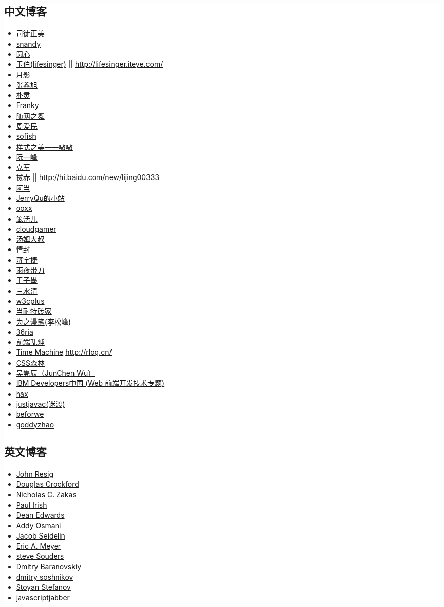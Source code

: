 ## 中文博客
+ [司徒正美](http://www.cnblogs.com/rubylouvre "司徒正美")
+ [snandy](http://www.cnblogs.com/snandy/ "snandy")
+ [圆心](http://www.planabc.net/ "圆心")
+ [玉伯(lifesinger)](http://lifesinger.wordpress.com/) || http://lifesinger.iteye.com/
+ [月影](http://www.silverna.org/blog/)
+ [张鑫旭](http://www.zhangxinxu.com/wordpress/ "张鑫旭")
+ [朴灵](http://weibo.com/shyvo "朴灵")
+ [Franky](http://www.cnblogs.com/_franky/ "Franky")
+ [随网之舞](http://dancewithnet.com/ "随网之舞")
+ [周爱民](http://blog.csdn.net/aimingoo/ "周爱民")
+ [sofish](http://sofish.de/ "sofish")
+ [样式之美——嗷嗷](http://www.aoao.org.cn/blog/ "样式之美")
+ [阮一峰](http://www.ruanyifeng.com/blog/ "阮一峰")
+ [克军](http://hikejun.com/ "克军")
+ [拔赤](http://jayli.github.com/blog/ "拔赤") || http://hi.baidu.com/new/lijing00333
+ [阿当](http://hi.baidu.com/new/cly84920)
+ [JerryQu的小站](http://www.imququ.com/ "JerryQu的小站")
+ [ooxx](http://ooxx.me/ "ooxx")
+ [笨活儿](http://blog.benhuoer.com/)
+ [cloudgamer](http://www.cnblogs.com/cloudgamer/)
+ [汤姆大叔](http://www.cnblogs.com/TomXu/)
+ [情封](http://blog.f2er.net/)
+ [蒋宇捷](http://blog.csdn.net/hfahe)
+ [雨夜带刀](http://stylechen.com/)
+ [王子墨](http://julying.com/)
+ [三水清](http://js8.in/)
+ [w3cplus](http://www.w3cplus.com/)
+ [当耐特砖家](http://www.cnblogs.com/iamzhanglei)
+ [为之漫笔](http://www.cn-cuckoo.com/)(李松峰)
+ [36ria](http://www.36ria.com/)
+ [前端乱炖](http://www.html-js.com/)
+ [Time Machine](http://rlog.cn/) http://rlog.cn/
+ [CSS森林](http://www.cssforest.org/blog/)
+ [吴隽辰（JunChen Wu）](http://www.junchenwu.com)
+ [IBM Developers中国 (Web 前端开发技术专题)](http://www.ibm.com/developerworks/cn/web/wa-front/)
+ [hax](http://hax.iteye.com/)
+ [justjavac(迷渡)](http://justjavac.com/)
+ [beforwe](http://beforweb.com/)
+ [goddyzhao](http://blog.goddyzhao.me/)

## 英文博客
+ [John Resig](http://ejohn.org/)
+ [Douglas Crockford](http://javascript.crockford.com/)
+ [Nicholas C. Zakas](http://www.nczonline.net/)
+ [Paul Irish](http://paulirish.com/)
+ [Dean Edwards](http://dean.edwards.name/)
+ [Addy Osmani](http://addyosmani.com/blog/)
+ [Jacob Seidelin](http://blog.nihilogic.dk)
+ [Eric A. Meyer](http://meyerweb.com/)
+ [steve Souders](http://stevesouders.com/)
+ [Dmitry Baranovskiy](http://dmitry.baranovskiy.com/)
+ [dmitry soshnikov](http://dmitrysoshnikov.com/)
+ [Stoyan Stefanov](http://blog.stoyanstefanov.com/)
+ [javascriptjabber](http://javascriptjabber.com/)
